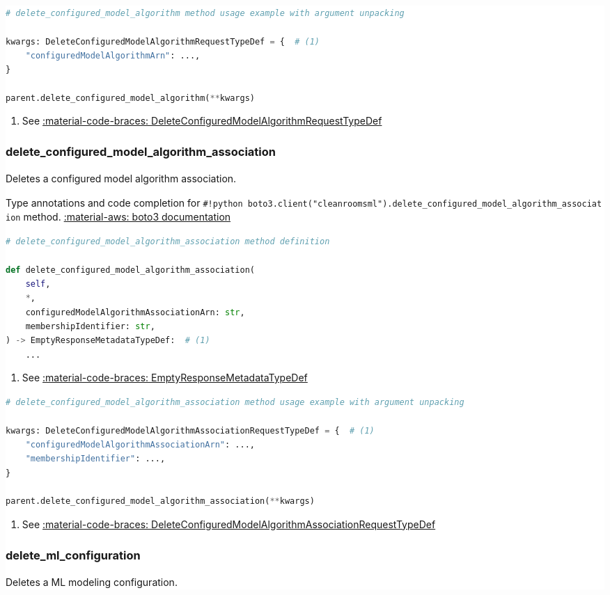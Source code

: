 ```python
# delete_configured_model_algorithm method usage example with argument unpacking

kwargs: DeleteConfiguredModelAlgorithmRequestTypeDef = {  # (1)
    "configuredModelAlgorithmArn": ...,
}

parent.delete_configured_model_algorithm(**kwargs)
```

1. See [:material-code-braces: DeleteConfiguredModelAlgorithmRequestTypeDef](./type_defs.md#deleteconfiguredmodelalgorithmrequesttypedef)

### delete\_configured\_model\_algorithm\_association

Deletes a configured model algorithm association.

Type annotations and code completion for `#!python boto3.client("cleanroomsml").delete_configured_model_algorithm_association` method.
[:material-aws: boto3 documentation](https://boto3.amazonaws.com/v1/documentation/api/latest/reference/services/cleanroomsml/client/delete_configured_model_algorithm_association.html)

```python
# delete_configured_model_algorithm_association method definition

def delete_configured_model_algorithm_association(
    self,
    *,
    configuredModelAlgorithmAssociationArn: str,
    membershipIdentifier: str,
) -> EmptyResponseMetadataTypeDef:  # (1)
    ...
```

1. See [:material-code-braces: EmptyResponseMetadataTypeDef](./type_defs.md#emptyresponsemetadatatypedef)


```python
# delete_configured_model_algorithm_association method usage example with argument unpacking

kwargs: DeleteConfiguredModelAlgorithmAssociationRequestTypeDef = {  # (1)
    "configuredModelAlgorithmAssociationArn": ...,
    "membershipIdentifier": ...,
}

parent.delete_configured_model_algorithm_association(**kwargs)
```

1. See [:material-code-braces: DeleteConfiguredModelAlgorithmAssociationRequestTypeDef](./type_defs.md#deleteconfiguredmodelalgorithmassociationrequesttypedef)

### delete\_ml\_configuration

Deletes a ML modeling configuration.
